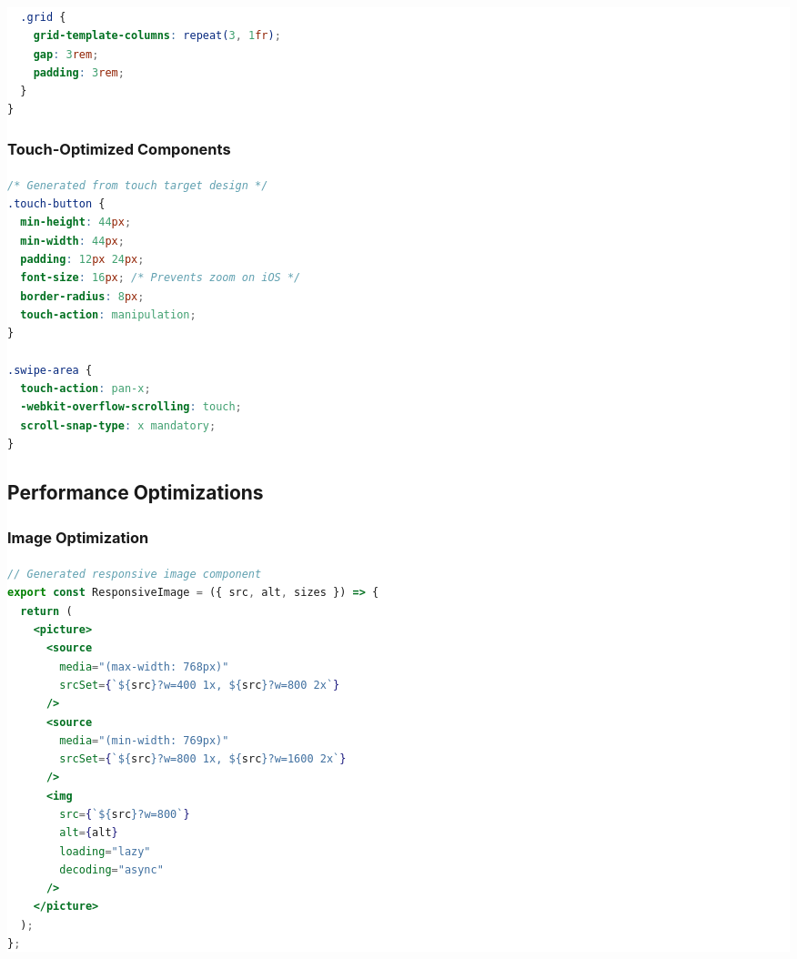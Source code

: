 ```css
  .grid {
    grid-template-columns: repeat(3, 1fr);
    gap: 3rem;
    padding: 3rem;
  }
}
```

### Touch-Optimized Components
```css
/* Generated from touch target design */
.touch-button {
  min-height: 44px;
  min-width: 44px;
  padding: 12px 24px;
  font-size: 16px; /* Prevents zoom on iOS */
  border-radius: 8px;
  touch-action: manipulation;
}

.swipe-area {
  touch-action: pan-x;
  -webkit-overflow-scrolling: touch;
  scroll-snap-type: x mandatory;
}
```

## Performance Optimizations

### Image Optimization
```jsx
// Generated responsive image component
export const ResponsiveImage = ({ src, alt, sizes }) => {
  return (
    <picture>
      <source 
        media="(max-width: 768px)" 
        srcSet={`${src}?w=400 1x, ${src}?w=800 2x`} 
      />
      <source 
        media="(min-width: 769px)" 
        srcSet={`${src}?w=800 1x, ${src}?w=1600 2x`} 
      />
      <img 
        src={`${src}?w=800`} 
        alt={alt}
        loading="lazy"
        decoding="async"
      />
    </picture>
  );
};
```
